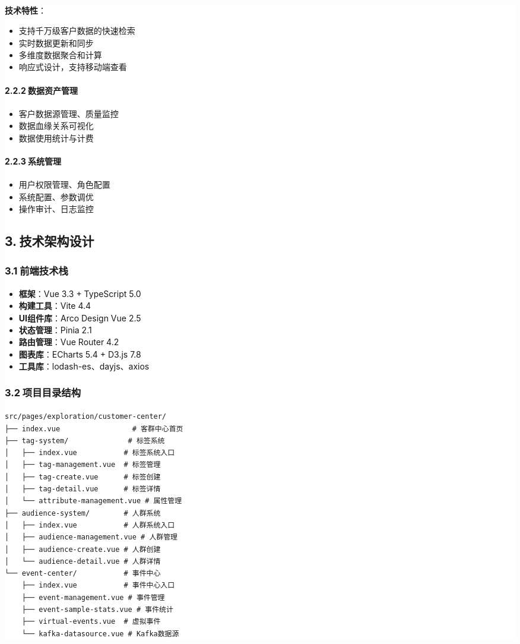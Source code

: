 **技术特性**：
- 支持千万级客户数据的快速检索
- 实时数据更新和同步
- 多维度数据聚合和计算
- 响应式设计，支持移动端查看

#### 2.2.2 数据资产管理
- 客户数据源管理、质量监控
- 数据血缘关系可视化
- 数据使用统计与计费

#### 2.2.3 系统管理
- 用户权限管理、角色配置
- 系统配置、参数调优
- 操作审计、日志监控

## 3. 技术架构设计

### 3.1 前端技术栈
- **框架**：Vue 3.3 + TypeScript 5.0
- **构建工具**：Vite 4.4
- **UI组件库**：Arco Design Vue 2.5
- **状态管理**：Pinia 2.1
- **路由管理**：Vue Router 4.2
- **图表库**：ECharts 5.4 + D3.js 7.8
- **工具库**：lodash-es、dayjs、axios

### 3.2 项目目录结构

```
src/pages/exploration/customer-center/
├── index.vue                 # 客群中心首页
├── tag-system/              # 标签系统
│   ├── index.vue           # 标签系统入口
│   ├── tag-management.vue  # 标签管理
│   ├── tag-create.vue      # 标签创建
│   ├── tag-detail.vue      # 标签详情
│   └── attribute-management.vue # 属性管理
├── audience-system/        # 人群系统
│   ├── index.vue           # 人群系统入口
│   ├── audience-management.vue # 人群管理
│   ├── audience-create.vue # 人群创建
│   └── audience-detail.vue # 人群详情
└── event-center/           # 事件中心
    ├── index.vue           # 事件中心入口
    ├── event-management.vue # 事件管理
    ├── event-sample-stats.vue # 事件统计
    ├── virtual-events.vue  # 虚拟事件
    └── kafka-datasource.vue # Kafka数据源
```
